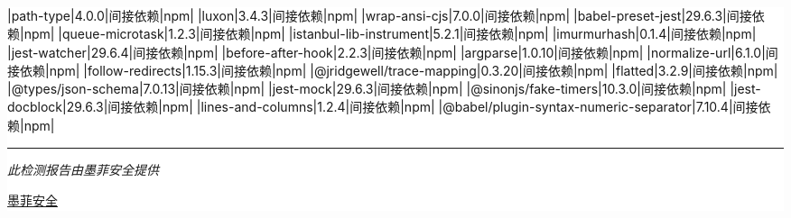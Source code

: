 |path-type|4.0.0|间接依赖|npm|
|luxon|3.4.3|间接依赖|npm|
|wrap-ansi-cjs|7.0.0|间接依赖|npm|
|babel-preset-jest|29.6.3|间接依赖|npm|
|queue-microtask|1.2.3|间接依赖|npm|
|istanbul-lib-instrument|5.2.1|间接依赖|npm|
|imurmurhash|0.1.4|间接依赖|npm|
|jest-watcher|29.6.4|间接依赖|npm|
|before-after-hook|2.2.3|间接依赖|npm|
|argparse|1.0.10|间接依赖|npm|
|normalize-url|6.1.0|间接依赖|npm|
|follow-redirects|1.15.3|间接依赖|npm|
|@jridgewell/trace-mapping|0.3.20|间接依赖|npm|
|flatted|3.2.9|间接依赖|npm|
|@types/json-schema|7.0.13|间接依赖|npm|
|jest-mock|29.6.3|间接依赖|npm|
|@sinonjs/fake-timers|10.3.0|间接依赖|npm|
|jest-docblock|29.6.3|间接依赖|npm|
|lines-and-columns|1.2.4|间接依赖|npm|
|@babel/plugin-syntax-numeric-separator|7.10.4|间接依赖|npm|


------

*此检测报告由墨菲安全提供*

[墨菲安全](www.murphysec.com)